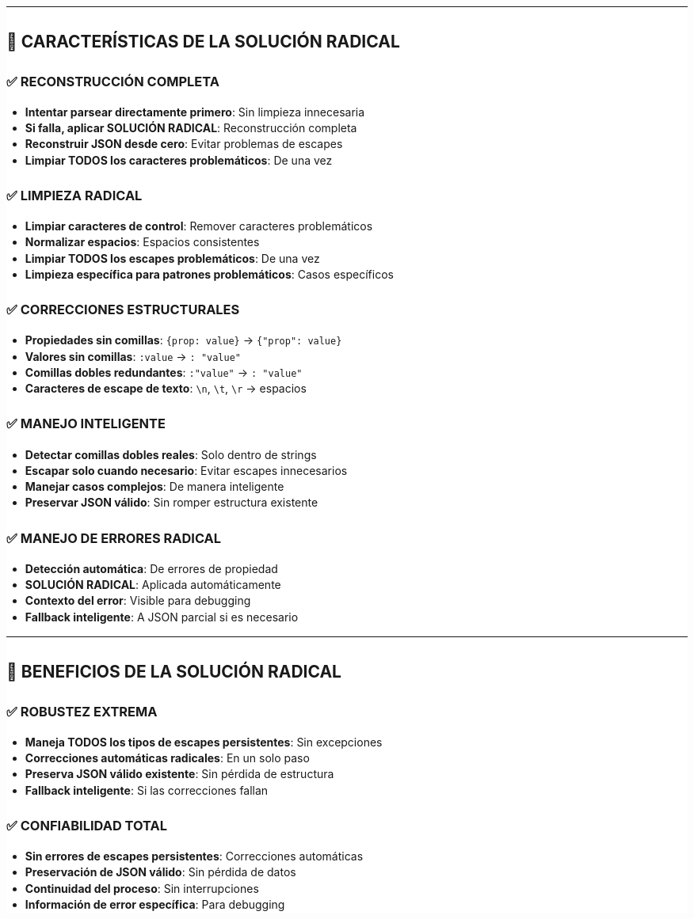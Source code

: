 
---

## 🎯 **CARACTERÍSTICAS DE LA SOLUCIÓN RADICAL**

### **✅ RECONSTRUCCIÓN COMPLETA**
- **Intentar parsear directamente primero**: Sin limpieza innecesaria
- **Si falla, aplicar SOLUCIÓN RADICAL**: Reconstrucción completa
- **Reconstruir JSON desde cero**: Evitar problemas de escapes
- **Limpiar TODOS los caracteres problemáticos**: De una vez

### **✅ LIMPIEZA RADICAL**
- **Limpiar caracteres de control**: Remover caracteres problemáticos
- **Normalizar espacios**: Espacios consistentes
- **Limpiar TODOS los escapes problemáticos**: De una vez
- **Limpieza específica para patrones problemáticos**: Casos específicos

### **✅ CORRECCIONES ESTRUCTURALES**
- **Propiedades sin comillas**: `{prop: value}` → `{"prop": value}`
- **Valores sin comillas**: `:value` → `: "value"`
- **Comillas dobles redundantes**: `:"value"` → `: "value"`
- **Caracteres de escape de texto**: `\n`, `\t`, `\r` → espacios

### **✅ MANEJO INTELIGENTE**
- **Detectar comillas dobles reales**: Solo dentro de strings
- **Escapar solo cuando necesario**: Evitar escapes innecesarios
- **Manejar casos complejos**: De manera inteligente
- **Preservar JSON válido**: Sin romper estructura existente

### **✅ MANEJO DE ERRORES RADICAL**
- **Detección automática**: De errores de propiedad
- **SOLUCIÓN RADICAL**: Aplicada automáticamente
- **Contexto del error**: Visible para debugging
- **Fallback inteligente**: A JSON parcial si es necesario

---

## 🚀 **BENEFICIOS DE LA SOLUCIÓN RADICAL**

### **✅ ROBUSTEZ EXTREMA**
- **Maneja TODOS los tipos de escapes persistentes**: Sin excepciones
- **Correcciones automáticas radicales**: En un solo paso
- **Preserva JSON válido existente**: Sin pérdida de estructura
- **Fallback inteligente**: Si las correcciones fallan

### **✅ CONFIABILIDAD TOTAL**
- **Sin errores de escapes persistentes**: Correcciones automáticas
- **Preservación de JSON válido**: Sin pérdida de datos
- **Continuidad del proceso**: Sin interrupciones
- **Información de error específica**: Para debugging

